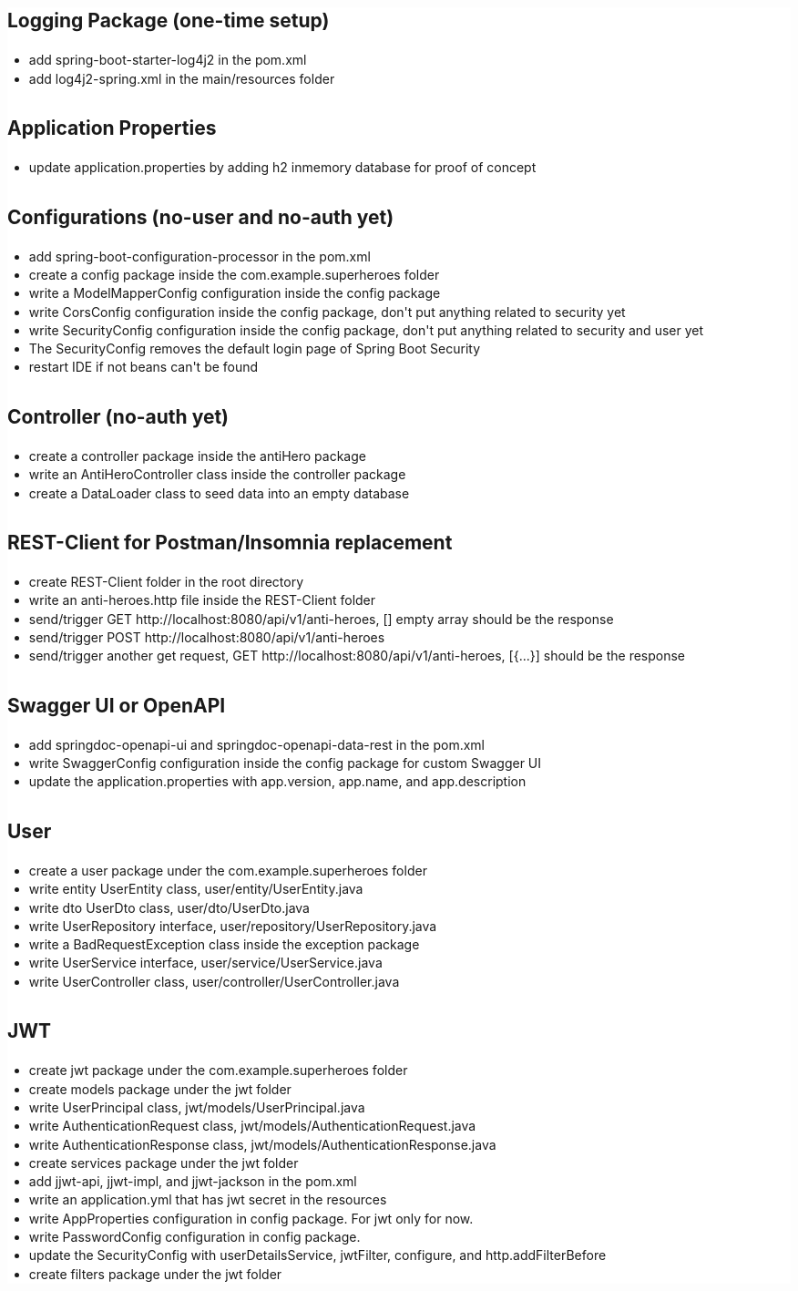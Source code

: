 ## Logging Package (one-time setup)
- add spring-boot-starter-log4j2 in the pom.xml
- add log4j2-spring.xml in the main/resources folder

## Application Properties
- update application.properties by adding h2 inmemory database for proof of concept

## Configurations (no-user and no-auth yet)
- add spring-boot-configuration-processor in the pom.xml
- create a config package inside the com.example.superheroes folder
- write a ModelMapperConfig configuration inside the config package
- write CorsConfig configuration inside the config package, don't put anything related to security yet
- write SecurityConfig configuration inside the config package, don't put anything related to security and user yet
- The SecurityConfig removes the default login page of Spring Boot Security
- restart IDE if not beans can't be found

## Controller (no-auth yet)
- create a controller package inside the antiHero package
- write an AntiHeroController class inside the controller package
- create a DataLoader class to seed data into an empty database

## REST-Client for Postman/Insomnia replacement
- create REST-Client folder in the root directory
- write an anti-heroes.http file inside the REST-Client folder
- send/trigger GET http://localhost:8080/api/v1/anti-heroes, [] empty array should be the response
- send/trigger POST http://localhost:8080/api/v1/anti-heroes
- send/trigger another get request, GET http://localhost:8080/api/v1/anti-heroes, [{...}] should be the response

## Swagger UI or OpenAPI
- add springdoc-openapi-ui and springdoc-openapi-data-rest in the pom.xml
- write SwaggerConfig configuration inside the config package for custom Swagger UI
- update the application.properties with app.version, app.name, and app.description

## User
- create a user package under the com.example.superheroes folder
- write entity UserEntity class, user/entity/UserEntity.java
- write dto UserDto class, user/dto/UserDto.java
- write UserRepository interface, user/repository/UserRepository.java
- write a BadRequestException class inside the exception package
- write UserService interface, user/service/UserService.java
- write UserController class, user/controller/UserController.java

## JWT
- create jwt package under the com.example.superheroes folder
- create models package under the jwt folder
- write UserPrincipal class, jwt/models/UserPrincipal.java
- write AuthenticationRequest class, jwt/models/AuthenticationRequest.java
- write AuthenticationResponse class, jwt/models/AuthenticationResponse.java
- create services package under the jwt folder
- add jjwt-api, jjwt-impl, and jjwt-jackson in the pom.xml
- write an application.yml that has jwt secret in the resources
- write AppProperties configuration in config package. For jwt only for now.
- write PasswordConfig configuration in config package.
- update the SecurityConfig with userDetailsService, jwtFilter, configure, and http.addFilterBefore
- create filters package under the jwt folder